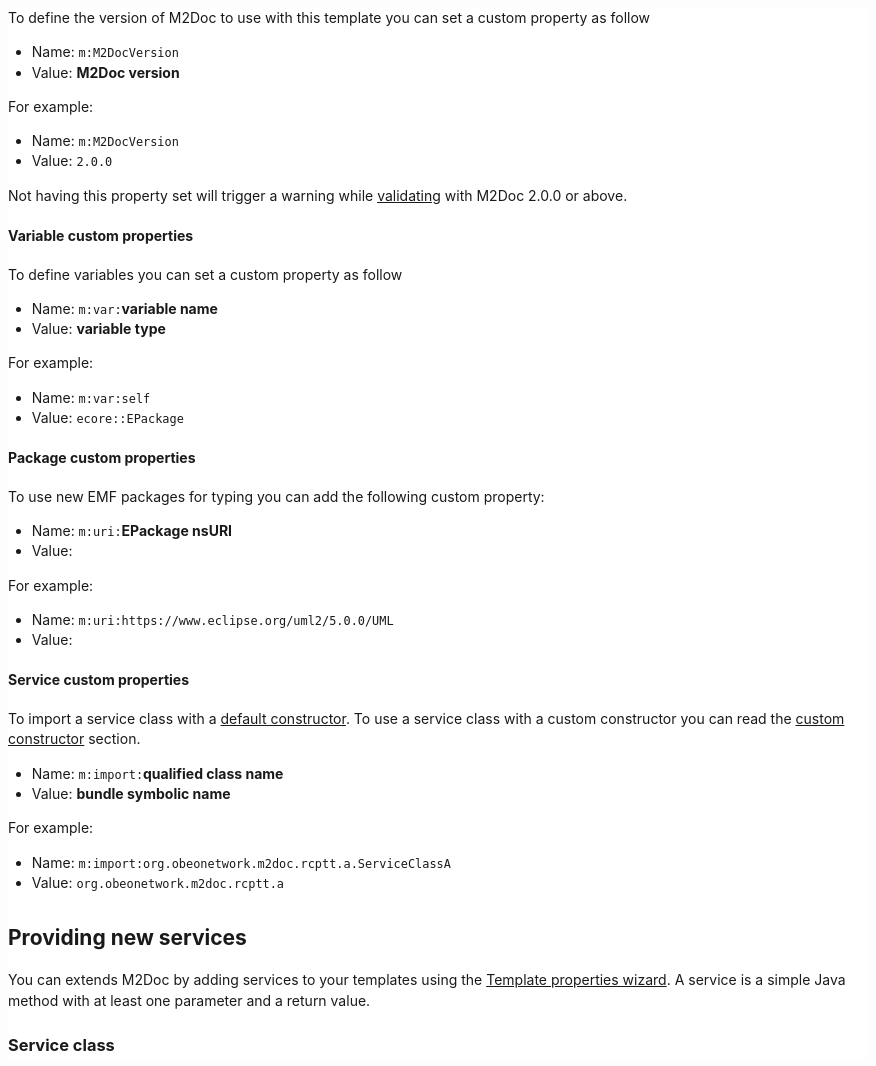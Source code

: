 To define the version of M2Doc to use with this template you can set a custom property as follow

* Name: `m:M2DocVersion`
* Value: **M2Doc version**

For example:

* Name: `m:M2DocVersion`
* Value: `2.0.0`

Not having this property set will trigger a warning while [validating](index.html#validating-a-generation-setup) with M2Doc 2.0.0 or above.

#### Variable custom properties

To define variables you can set a custom property as follow

* Name: `m:var:`**variable name**
* Value: **variable type**

For example:

* Name: `m:var:self`
* Value: `ecore::EPackage`

#### Package custom properties

To use new EMF packages for typing you can add the following custom property:

* Name: `m:uri:`**EPackage nsURI**
* Value:

For example:

* Name: `m:uri:https://www.eclipse.org/uml2/5.0.0/UML` 
* Value:

#### Service custom properties

To import a service class with a [default constructor](index.html#default-constructor). To use a service class with a custom constructor you can read the [custom constructor](index.html#custom-constructor) section.

* Name: `m:import:`**qualified class name**
* Value: **bundle symbolic name**

For example:

* Name: `m:import:org.obeonetwork.m2doc.rcptt.a.ServiceClassA`
* Value: `org.obeonetwork.m2doc.rcptt.a` 

## Providing new services

You can extends M2Doc by adding services to your templates using the [Template properties wizard](index.html#template-properties-wizard). A service is a simple Java method with at least one parameter and a return value.

### Service class
